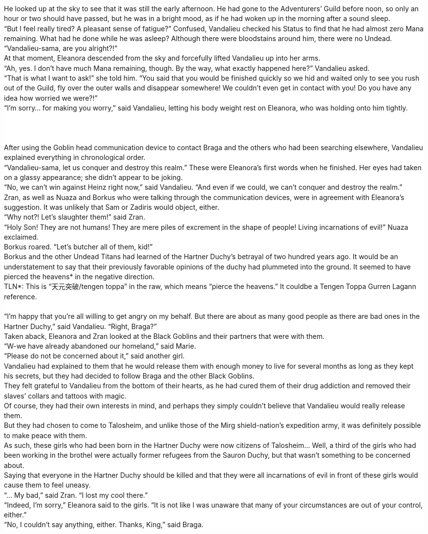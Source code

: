 He looked up at the sky to see that it was still the early afternoon. He had gone to the Adventurers’ Guild before noon, so only an hour or two should have passed, but he was in a bright mood, as if he had woken up in the morning after a sound sleep.<br/>
“But I feel really tired? A pleasant sense of fatigue?” Confused, Vandalieu checked his Status to find that he had almost zero Mana remaining. What had he done while he was asleep? Although there were bloodstains around him, there were no Undead.<br/>
“Vandalieu-sama, are you alright?!”<br/>
At that moment, Eleanora descended from the sky and forcefully lifted Vandalieu up into her arms.<br/>
“Ah, yes. I don’t have much Mana remaining, though. By the way, what exactly happened here?” Vandalieu asked.<br/>
“That is what I want to ask!” she told him. “You said that you would be finished quickly so we hid and waited only to see you rush out of the Guild, fly over the outer walls and disappear somewhere! We couldn’t even get in contact with you! Do you have any idea how worried we were?!”<br/>
“I’m sorry… for making you worry,” said Vandalieu, letting his body weight rest on Eleanora, who was holding onto him tightly.<br/>
<br/>
<br/>
<br/>
After using the Goblin head communication device to contact Braga and the others who had been searching elsewhere, Vandalieu explained everything in chronological order.<br/>
“Vandalieu-sama, let us conquer and destroy this realm.” These were Eleanora’s first words when he finished. Her eyes had taken on a glassy appearance; she didn’t appear to be joking.<br/>
“No, we can’t win against Heinz right now,” said Vandalieu. “And even if we could, we can’t conquer and destroy the realm.”<br/>
Zran, as well as Nuaza and Borkus who were talking through the communication devices, were in agreement with Eleanora’s suggestion. It was unlikely that Sam or Zadiris would object, either.<br/>
“Why not?! Let’s slaughter them!” said Zran.<br/>
“Holy Son! They are not humans! They are mere piles of excrement in the shape of people! Living incarnations of evil!” Nuaza exclaimed.<br/>
Borkus roared. “Let’s butcher all of them, kid!”<br/>
Borkus and the other Undead Titans had learned of the Hartner Duchy’s betrayal of two hundred years ago. It would be an understatement to say that their previously favorable opinions of the duchy had plummeted into the ground. It seemed to have pierced the heavens* in the negative direction.<br/>
TLN*: This is “天元突破/tengen toppa” in the raw, which means “pierce the heavens.” It couldbe a Tengen Toppa Gurren Lagann reference.<br/>
<br/>
“I’m happy that you’re all willing to get angry on my behalf. But there are about as many good people as there are bad ones in the Hartner Duchy,” said Vandalieu. “Right, Braga?”<br/>
Taken aback, Eleanora and Zran looked at the Black Goblins and their partners that were with them.<br/>
“W-we have already abandoned our homeland,” said Marie.<br/>
“Please do not be concerned about it,” said another girl.<br/>
Vandalieu had explained to them that he would release them with enough money to live for several months as long as they kept his secrets, but they had decided to follow Braga and the other Black Goblins.<br/>
They felt grateful to Vandalieu from the bottom of their hearts, as he had cured them of their drug addiction and removed their slaves’ collars and tattoos with magic.<br/>
Of course, they had their own interests in mind, and perhaps they simply couldn’t believe that Vandalieu would really release them.<br/>
But they had chosen to come to Talosheim, and unlike those of the Mirg shield-nation’s expedition army, it was definitely possible to make peace with them.<br/>
As such, these girls who had been born in the Hartner Duchy were now citizens of Talosheim… Well, a third of the girls who had been working in the brothel were actually former refugees from the Sauron Duchy, but that wasn’t something to be concerned about.<br/>
Saying that everyone in the Hartner Duchy should be killed and that they were all incarnations of evil in front of these girls would cause them to feel uneasy.<br/>
“… My bad,” said Zran. “I lost my cool there.”<br/>
“Indeed, I’m sorry,” Eleanora said to the girls. “It is not like I was unaware that many of your circumstances are out of your control, either.”<br/>
“No, I couldn’t say anything, either. Thanks, King,” said Braga.<br/>